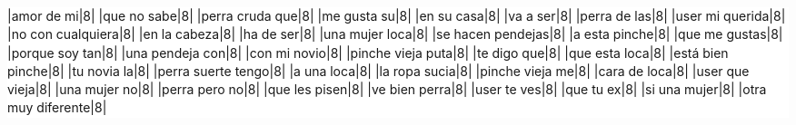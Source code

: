 |amor de mi|8|
|que no sabe|8|
|perra cruda que|8|
|me gusta su|8|
|en su casa|8|
|va a ser|8|
|perra de las|8|
|user mi querida|8|
|no con cualquiera|8|
|en la cabeza|8|
|ha de ser|8|
|una mujer loca|8|
|se hacen pendejas|8|
|a esta pinche|8|
|que me gustas|8|
|porque soy tan|8|
|una pendeja con|8|
|con mi novio|8|
|pinche vieja puta|8|
|te digo que|8|
|que esta loca|8|
|está bien pinche|8|
|tu novia la|8|
|perra suerte tengo|8|
|a una loca|8|
|la ropa sucia|8|
|pinche vieja me|8|
|cara de loca|8|
|user que vieja|8|
|una mujer no|8|
|perra pero no|8|
|que les pisen|8|
|ve bien perra|8|
|user te ves|8|
|que tu ex|8|
|si una mujer|8|
|otra muy diferente|8|